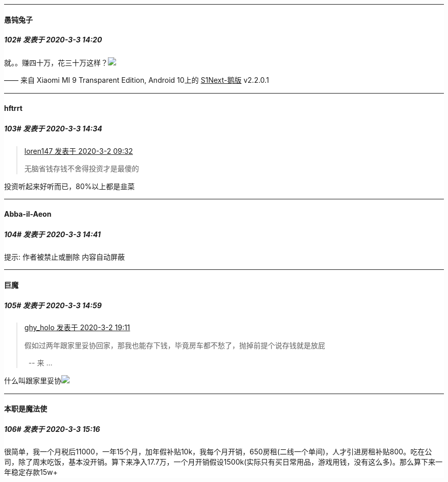 
-----

####  愚钝兔子  
##### 102#       发表于 2020-3-3 14:20


就。。赚四十万，花三十万这样？<img src="https://static.saraba1st.com/image/smiley/face2017/068.png" referrerpolicy="no-referrer">

—— 来自 Xiaomi MI 9 Transparent Edition, Android 10上的 [S1Next-鹅版](https://github.com/ykrank/S1-Next/releases) v2.2.0.1


-----

####  hftrrt  
##### 103#       发表于 2020-3-3 14:34


<blockquote><a href="httphttps://bbs.saraba1st.com/2b/forum.php?mod=redirect&amp;goto=findpost&amp;pid=46587394&amp;ptid=1916693" target="_blank">loren147 发表于 2020-3-2 09:32</a>

无脑省钱存钱不舍得投资才是最傻的</blockquote>
投资听起来好听而已，80%以上都是韭菜


-----

####  Abba-il-Aeon  
##### 104#       发表于 2020-3-3 14:41

提示: 作者被禁止或删除 内容自动屏蔽


-----

####  巨魔  
##### 105#       发表于 2020-3-3 14:59


<blockquote><a href="httphttps://bbs.saraba1st.com/2b/forum.php?mod=redirect&amp;goto=findpost&amp;pid=46594156&amp;ptid=1916693" target="_blank">ghy_holo 发表于 2020-3-2 19:11</a>

假如过两年跟家里妥协回家，那我也能存下钱，毕竟房车都不愁了，抛掉前提个说存钱就是放屁


  -- 来 ...</blockquote>
什么叫跟家里妥协<img src="https://static.saraba1st.com/image/smiley/face2017/001.png" referrerpolicy="no-referrer">


-----

####  本职是魔法使  
##### 106#       发表于 2020-3-3 15:16


很简单，我一个月税后11000，一年15个月，加年假补贴10k，我每个月开销，650房租(二线一个单间)，人才引进房租补贴800。吃在公司，除了周末吃饭，基本没开销。算下来净入17.7万，一个月开销假设1500k(实际只有买日常用品，游戏用钱，没有这么多)。那么算下来一年稳定存款15w+

